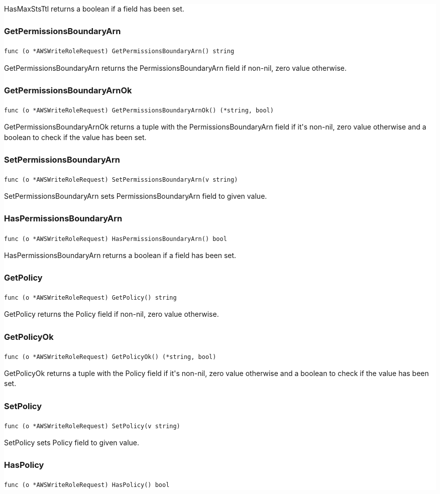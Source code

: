 HasMaxStsTtl returns a boolean if a field has been set.




### GetPermissionsBoundaryArn

`func (o *AWSWriteRoleRequest) GetPermissionsBoundaryArn() string`

GetPermissionsBoundaryArn returns the PermissionsBoundaryArn field if non-nil, zero value otherwise.

### GetPermissionsBoundaryArnOk

`func (o *AWSWriteRoleRequest) GetPermissionsBoundaryArnOk() (*string, bool)`

GetPermissionsBoundaryArnOk returns a tuple with the PermissionsBoundaryArn field if it's non-nil, zero value otherwise
and a boolean to check if the value has been set.

### SetPermissionsBoundaryArn

`func (o *AWSWriteRoleRequest) SetPermissionsBoundaryArn(v string)`

SetPermissionsBoundaryArn sets PermissionsBoundaryArn field to given value.


### HasPermissionsBoundaryArn

`func (o *AWSWriteRoleRequest) HasPermissionsBoundaryArn() bool`

HasPermissionsBoundaryArn returns a boolean if a field has been set.




### GetPolicy

`func (o *AWSWriteRoleRequest) GetPolicy() string`

GetPolicy returns the Policy field if non-nil, zero value otherwise.

### GetPolicyOk

`func (o *AWSWriteRoleRequest) GetPolicyOk() (*string, bool)`

GetPolicyOk returns a tuple with the Policy field if it's non-nil, zero value otherwise
and a boolean to check if the value has been set.

### SetPolicy

`func (o *AWSWriteRoleRequest) SetPolicy(v string)`

SetPolicy sets Policy field to given value.


### HasPolicy

`func (o *AWSWriteRoleRequest) HasPolicy() bool`
